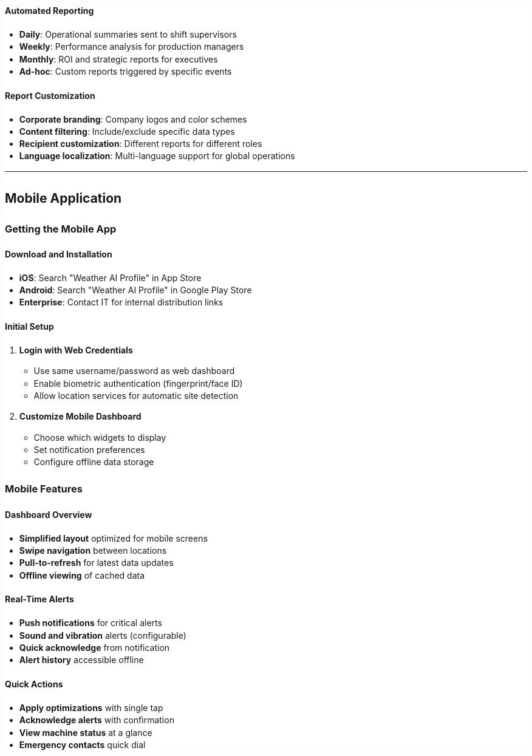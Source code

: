 #### **Automated Reporting**
- **Daily**: Operational summaries sent to shift supervisors
- **Weekly**: Performance analysis for production managers
- **Monthly**: ROI and strategic reports for executives
- **Ad-hoc**: Custom reports triggered by specific events

#### **Report Customization**
- **Corporate branding**: Company logos and color schemes
- **Content filtering**: Include/exclude specific data types
- **Recipient customization**: Different reports for different roles
- **Language localization**: Multi-language support for global operations

---

## Mobile Application

### Getting the Mobile App

#### **Download and Installation**
- **iOS**: Search "Weather AI Profile" in App Store
- **Android**: Search "Weather AI Profile" in Google Play Store
- **Enterprise**: Contact IT for internal distribution links

#### **Initial Setup**
1. **Login with Web Credentials**
   - Use same username/password as web dashboard
   - Enable biometric authentication (fingerprint/face ID)
   - Allow location services for automatic site detection

2. **Customize Mobile Dashboard**
   - Choose which widgets to display
   - Set notification preferences
   - Configure offline data storage

### Mobile Features

#### **Dashboard Overview**
- **Simplified layout** optimized for mobile screens
- **Swipe navigation** between locations
- **Pull-to-refresh** for latest data updates
- **Offline viewing** of cached data

#### **Real-Time Alerts**
- **Push notifications** for critical alerts
- **Sound and vibration** alerts (configurable)
- **Quick acknowledge** from notification
- **Alert history** accessible offline

#### **Quick Actions**
- **Apply optimizations** with single tap
- **Acknowledge alerts** with confirmation
- **View machine status** at a glance
- **Emergency contacts** quick dial
